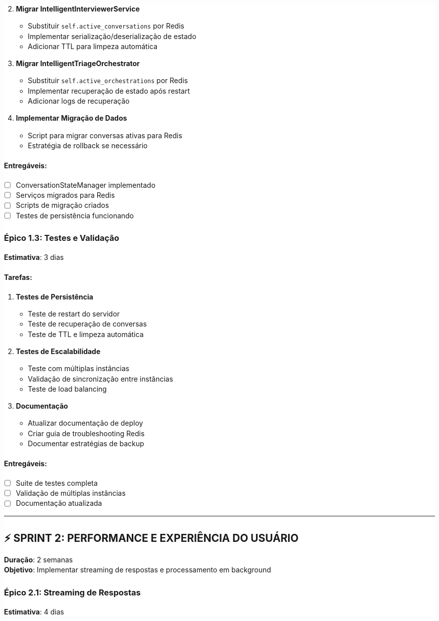 2. **Migrar IntelligentInterviewerService**
   - Substituir `self.active_conversations` por Redis
   - Implementar serialização/deserialização de estado
   - Adicionar TTL para limpeza automática

3. **Migrar IntelligentTriageOrchestrator**
   - Substituir `self.active_orchestrations` por Redis
   - Implementar recuperação de estado após restart
   - Adicionar logs de recuperação

4. **Implementar Migração de Dados**
   - Script para migrar conversas ativas para Redis
   - Estratégia de rollback se necessário

#### **Entregáveis**:
- [ ] ConversationStateManager implementado
- [ ] Serviços migrados para Redis
- [ ] Scripts de migração criados
- [ ] Testes de persistência funcionando

### **Épico 1.3: Testes e Validação**
**Estimativa**: 3 dias

#### **Tarefas**:
1. **Testes de Persistência**
   - Teste de restart do servidor
   - Teste de recuperação de conversas
   - Teste de TTL e limpeza automática

2. **Testes de Escalabilidade**
   - Teste com múltiplas instâncias
   - Validação de sincronização entre instâncias
   - Teste de load balancing

3. **Documentação**
   - Atualizar documentação de deploy
   - Criar guia de troubleshooting Redis
   - Documentar estratégias de backup

#### **Entregáveis**:
- [ ] Suite de testes completa
- [ ] Validação de múltiplas instâncias
- [ ] Documentação atualizada

---

## ⚡ **SPRINT 2: PERFORMANCE E EXPERIÊNCIA DO USUÁRIO**
**Duração**: 2 semanas  
**Objetivo**: Implementar streaming de respostas e processamento em background

### **Épico 2.1: Streaming de Respostas**
**Estimativa**: 4 dias
